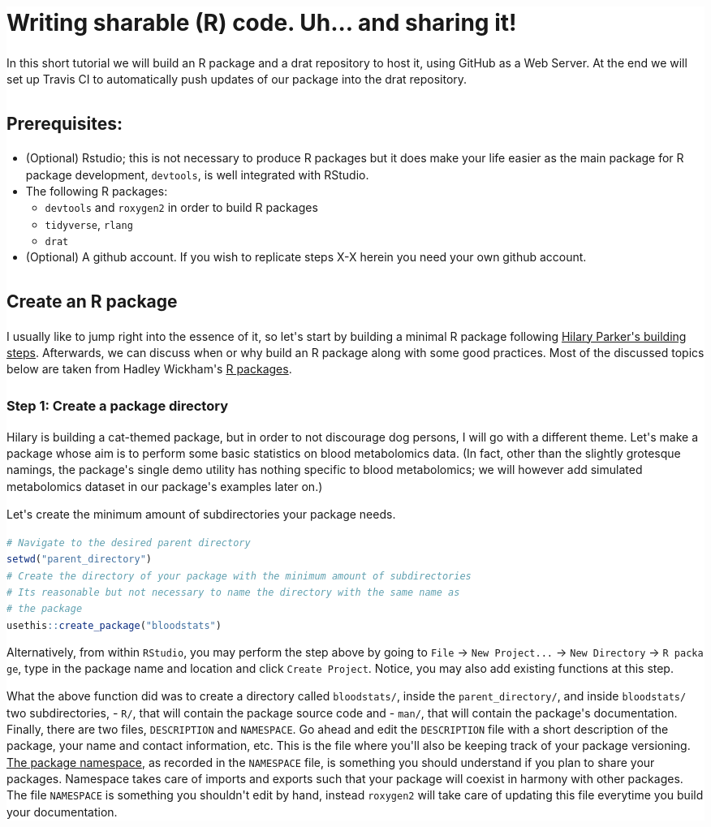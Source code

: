 

Writing sharable (R) code. Uh... and sharing it!
================================================

In this short tutorial we will build an R package and a drat repository to host it, using GitHub as a Web Server. At the end we will set up Travis CI to automatically push updates of our package into the drat repository.

Prerequisites:
--------------

-   (Optional) Rstudio; this is not necessary to produce R packages but it does make your life easier as the main package for R package development, `devtools`, is well integrated with RStudio.
-   The following R packages:
    -   `devtools` and `roxygen2` in order to build R packages
    -   `tidyverse`, `rlang`
    -   `drat`
-   (Optional) A github account. If you wish to replicate steps X-X herein you need your own github account.

Create an R package
-------------------

I usually like to jump right into the essence of it, so let's start by building a minimal R package following [Hilary Parker's building steps](https://hilaryparker.com/2014/04/29/writing-an-r-package-from-scratch/). Afterwards, we can discuss when or why build an R package along with some good practices. Most of the discussed topics below are taken from Hadley Wickham's [R packages](http://r-pkgs.had.co.nz/).

### Step 1: Create a package directory

Hilary is building a cat-themed package, but in order to not discourage dog persons, I will go with a different theme. Let's make a package whose aim is to perform some basic statistics on blood metabolomics data. (In fact, other than the slightly grotesque namings, the package's single demo utility has nothing specific to blood metabolomics; we will however add simulated metabolomics dataset in our package's examples later on.)

Let's create the minimum amount of subdirectories your package needs.

``` r
# Navigate to the desired parent directory
setwd("parent_directory")
# Create the directory of your package with the minimum amount of subdirectories
# Its reasonable but not necessary to name the directory with the same name as 
# the package 
usethis::create_package("bloodstats")
```

Alternatively, from within `RStudio`, you may perform the step above by going to `File` -&gt; `New Project...` -&gt; `New Directory` -&gt; `R package`, type in the package name and location and click `Create Project`. Notice, you may also add existing functions at this step.

What the above function did was to create a directory called `bloodstats/`, inside the `parent_directory/`, and inside `bloodstats/` two subdirectories, - `R/`, that will contain the package source code and - `man/`, that will contain the package's documentation. Finally, there are two files, `DESCRIPTION` and `NAMESPACE`. Go ahead and edit the `DESCRIPTION` file with a short description of the package, your name and contact information, etc. This is the file where you'll also be keeping track of your package versioning. [The package namespace](http://r-pkgs.had.co.nz/namespace.html), as recorded in the `NAMESPACE` file, is something you should understand if you plan to share your packages. Namespace takes care of imports and exports such that your package will coexist in harmony with other packages. The file `NAMESPACE` is something you shouldn't edit by hand, instead `roxygen2` will take care of updating this file everytime you build your documentation.
